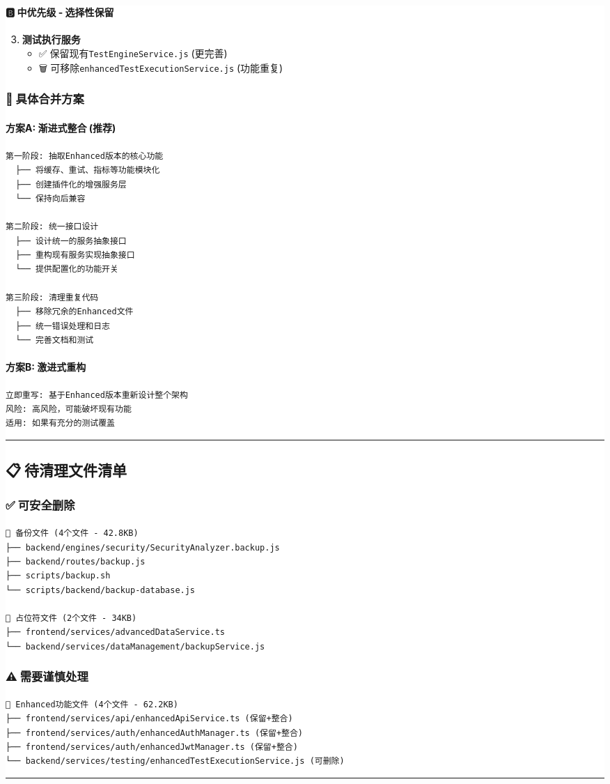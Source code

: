 #### 🅱️ 中优先级 - 选择性保留
3. **测试执行服务**
   - ✅ 保留现有`TestEngineService.js` (更完善)
   - 🗑️ 可移除`enhancedTestExecutionService.js` (功能重复)

### 🔄 具体合并方案

#### 方案A: 渐进式整合 (推荐)
```
第一阶段: 抽取Enhanced版本的核心功能
  ├── 将缓存、重试、指标等功能模块化
  ├── 创建插件化的增强服务层
  └── 保持向后兼容

第二阶段: 统一接口设计  
  ├── 设计统一的服务抽象接口
  ├── 重构现有服务实现抽象接口  
  └── 提供配置化的功能开关

第三阶段: 清理重复代码
  ├── 移除冗余的Enhanced文件
  ├── 统一错误处理和日志
  └── 完善文档和测试
```

#### 方案B: 激进式重构
```
立即重写: 基于Enhanced版本重新设计整个架构
风险: 高风险，可能破坏现有功能
适用: 如果有充分的测试覆盖
```

---

## 📋 待清理文件清单

### ✅ 可安全删除
```
📁 备份文件 (4个文件 - 42.8KB)
├── backend/engines/security/SecurityAnalyzer.backup.js
├── backend/routes/backup.js  
├── scripts/backup.sh
└── scripts/backend/backup-database.js

📁 占位符文件 (2个文件 - 34KB)
├── frontend/services/advancedDataService.ts
└── backend/services/dataManagement/backupService.js
```

### ⚠️ 需要谨慎处理
```
📁 Enhanced功能文件 (4个文件 - 62.2KB)
├── frontend/services/api/enhancedApiService.ts (保留+整合)
├── frontend/services/auth/enhancedAuthManager.ts (保留+整合) 
├── frontend/services/auth/enhancedJwtManager.ts (保留+整合)
└── backend/services/testing/enhancedTestExecutionService.js (可删除)
```

---